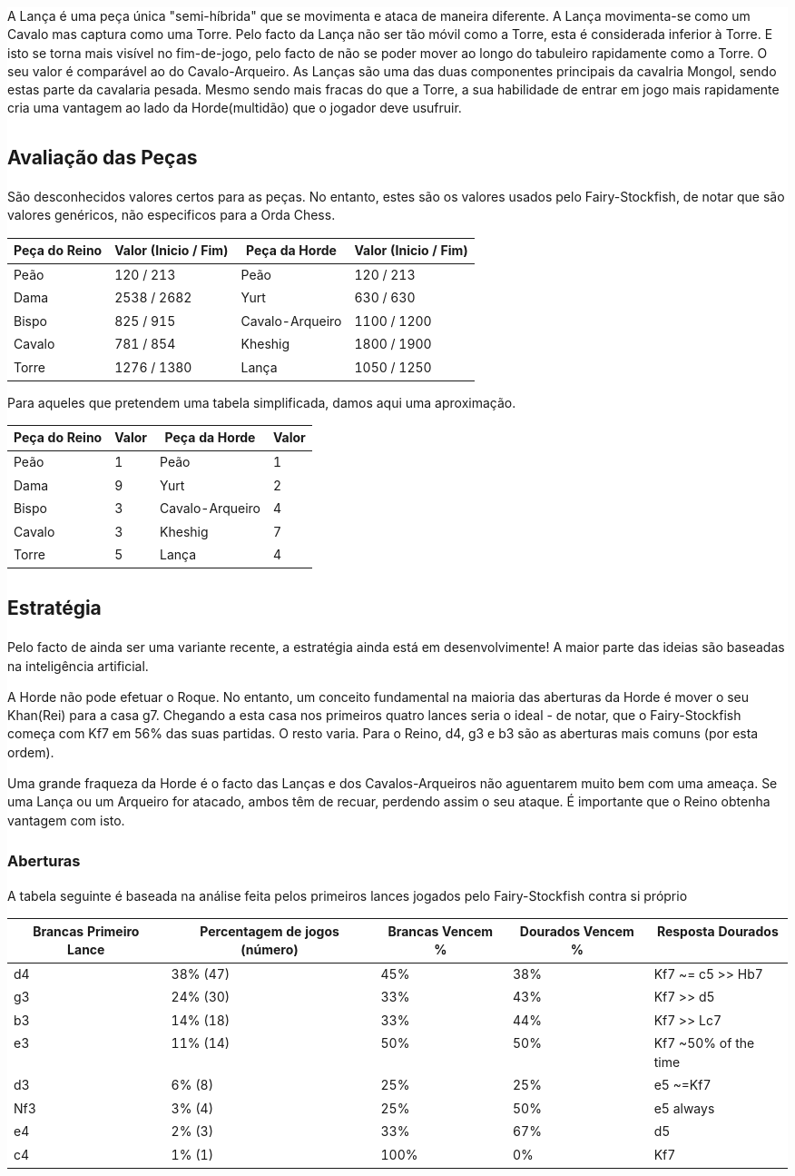 A Lança é uma peça única "semi-híbrida" que se movimenta e ataca de maneira diferente. A Lança movimenta-se como um Cavalo mas captura como uma Torre. Pelo facto da Lança não ser tão móvil como a Torre, esta é considerada inferior à Torre. E isto se torna mais visível no fim-de-jogo, pelo facto de não se poder mover ao longo do tabuleiro rapidamente como a Torre. O seu valor é comparável ao do Cavalo-Arqueiro.
As Lanças são uma das duas componentes principais da cavalria Mongol, sendo estas parte da cavalaria pesada. Mesmo sendo mais fracas do que a Torre, a sua habilidade de entrar em jogo mais rapidamente cria uma vantagem ao lado da Horde(multidão) que o jogador deve usufruir.
 
## Avaliação das Peças

São desconhecidos valores certos para as peças. No entanto, estes são os valores usados pelo Fairy-Stockfish, de notar que são valores genéricos, não especificos para a Orda Chess.

Peça do Reino	| Valor (Inicio / Fim) | Peça da Horde | Valor (Inicio / Fim)
-- | -- | -- | --
Peão | 120 / 213	| Peão | 120 / 213
Dama | 2538 / 2682	| Yurt | 630 / 630
Bispo | 825 / 915	| Cavalo-Arqueiro	| 1100 / 1200
Cavalo | 781 / 854	| Kheshig | 1800 / 1900
Torre | 1276 / 1380	| Lança | 1050 / 1250

Para aqueles que pretendem uma tabela simplificada, damos aqui uma aproximação.

Peça do Reino	| Valor | Peça da Horde	| Valor
-- | -- | -- | --
Peão | 1	| Peão | 1
Dama	| 9	| Yurt | 2
Bispo | 3 | Cavalo-Arqueiro | 4
Cavalo | 3 | Kheshig | 7
Torre | 5 | Lança | 4

## Estratégia
Pelo facto de ainda ser uma variante recente, a estratégia ainda está em desenvolvimente! A maior parte das ideias são baseadas na inteligência artificial.

A Horde não pode efetuar o Roque. No entanto, um conceito fundamental na maioria das aberturas da Horde é mover o seu Khan(Rei) para a casa g7. Chegando a esta casa nos primeiros quatro lances seria o ideal - de notar, que o Fairy-Stockfish começa com Kf7 em 56% das suas partidas. O resto varia.
Para o Reino, d4, g3 e b3 são as aberturas mais comuns (por esta ordem).

Uma grande fraqueza da Horde é o facto das Lanças e dos Cavalos-Arqueiros não aguentarem muito bem com uma ameaça. Se uma Lança ou um Arqueiro for atacado, ambos têm de recuar, perdendo assim o seu ataque. É importante que o Reino obtenha vantagem com isto.

### Aberturas

A tabela seguinte é baseada na análise feita pelos primeiros lances jogados pelo Fairy-Stockfish contra si próprio

Brancas Primeiro Lance	| Percentagem de jogos (número) | Brancas Vencem % | Dourados Vencem % | Resposta Dourados
-- | -- | -- | -- | --
d4 | 38%	(47) | 45% | 38% | Kf7 ~= c5 >> Hb7
g3	| 24% (30)	| 33% | 43% | Kf7 >> d5
b3 | 14% (18) | 33% | 44% | Kf7 >> Lc7
e3 | 11% (14) | 50% | 50% | Kf7 ~50% of the time
d3 | 6% (8) | 25% | 25% | e5 ~=Kf7
Nf3 | 3% (4) | 25% | 50% | e5 always
e4 | 2% (3) | 33% | 67% | d5
c4 | 1% (1) | 100% | 0% | Kf7
